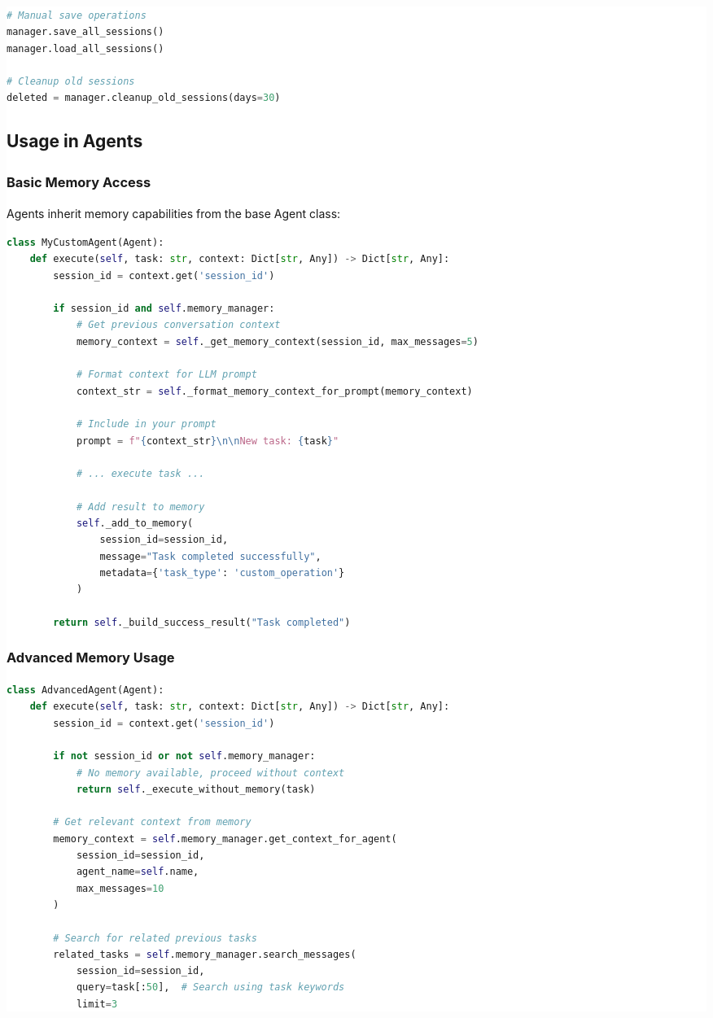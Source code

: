 ```python
# Manual save operations
manager.save_all_sessions()
manager.load_all_sessions()

# Cleanup old sessions
deleted = manager.cleanup_old_sessions(days=30)
```

## Usage in Agents

### Basic Memory Access

Agents inherit memory capabilities from the base Agent class:

```python
class MyCustomAgent(Agent):
    def execute(self, task: str, context: Dict[str, Any]) -> Dict[str, Any]:
        session_id = context.get('session_id')
        
        if session_id and self.memory_manager:
            # Get previous conversation context
            memory_context = self._get_memory_context(session_id, max_messages=5)
            
            # Format context for LLM prompt
            context_str = self._format_memory_context_for_prompt(memory_context)
            
            # Include in your prompt
            prompt = f"{context_str}\n\nNew task: {task}"
            
            # ... execute task ...
            
            # Add result to memory
            self._add_to_memory(
                session_id=session_id,
                message="Task completed successfully",
                metadata={'task_type': 'custom_operation'}
            )
        
        return self._build_success_result("Task completed")
```

### Advanced Memory Usage

```python
class AdvancedAgent(Agent):
    def execute(self, task: str, context: Dict[str, Any]) -> Dict[str, Any]:
        session_id = context.get('session_id')
        
        if not session_id or not self.memory_manager:
            # No memory available, proceed without context
            return self._execute_without_memory(task)
        
        # Get relevant context from memory
        memory_context = self.memory_manager.get_context_for_agent(
            session_id=session_id,
            agent_name=self.name,
            max_messages=10
        )
        
        # Search for related previous tasks
        related_tasks = self.memory_manager.search_messages(
            session_id=session_id,
            query=task[:50],  # Search using task keywords
            limit=3
```